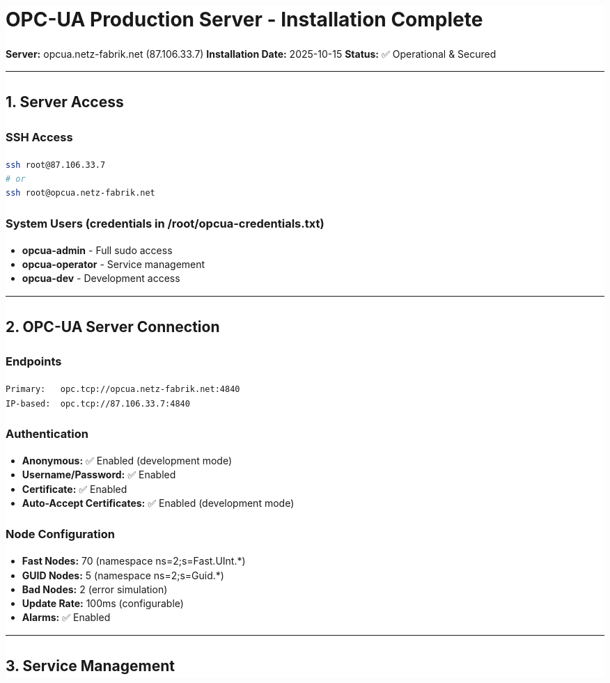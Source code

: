 # OPC-UA Production Server - Installation Complete

**Server:** opcua.netz-fabrik.net (87.106.33.7)
**Installation Date:** 2025-10-15
**Status:** ✅ Operational & Secured

---

## 1. Server Access

### SSH Access
```bash
ssh root@87.106.33.7
# or
ssh root@opcua.netz-fabrik.net
```

### System Users (credentials in /root/opcua-credentials.txt)
- **opcua-admin** - Full sudo access
- **opcua-operator** - Service management
- **opcua-dev** - Development access

---

## 2. OPC-UA Server Connection

### Endpoints
```
Primary:   opc.tcp://opcua.netz-fabrik.net:4840
IP-based:  opc.tcp://87.106.33.7:4840
```

### Authentication
- **Anonymous:** ✅ Enabled (development mode)
- **Username/Password:** ✅ Enabled
- **Certificate:** ✅ Enabled
- **Auto-Accept Certificates:** ✅ Enabled (development mode)

### Node Configuration
- **Fast Nodes:** 70 (namespace ns=2;s=Fast.UInt.*)
- **GUID Nodes:** 5 (namespace ns=2;s=Guid.*)
- **Bad Nodes:** 2 (error simulation)
- **Update Rate:** 100ms (configurable)
- **Alarms:** ✅ Enabled

---

## 3. Service Management
